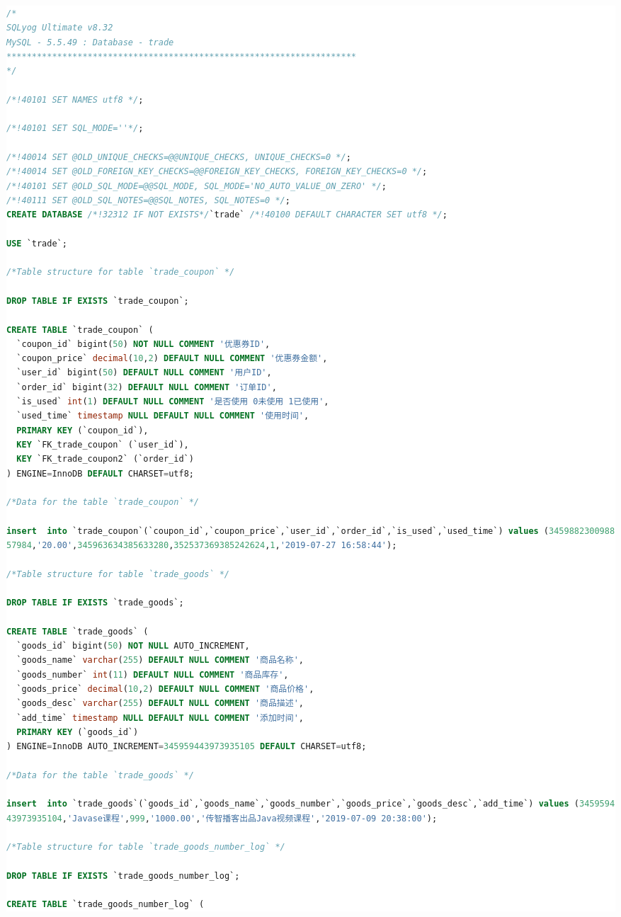 ```sql
/*
SQLyog Ultimate v8.32 
MySQL - 5.5.49 : Database - trade
*********************************************************************
*/

/*!40101 SET NAMES utf8 */;

/*!40101 SET SQL_MODE=''*/;

/*!40014 SET @OLD_UNIQUE_CHECKS=@@UNIQUE_CHECKS, UNIQUE_CHECKS=0 */;
/*!40014 SET @OLD_FOREIGN_KEY_CHECKS=@@FOREIGN_KEY_CHECKS, FOREIGN_KEY_CHECKS=0 */;
/*!40101 SET @OLD_SQL_MODE=@@SQL_MODE, SQL_MODE='NO_AUTO_VALUE_ON_ZERO' */;
/*!40111 SET @OLD_SQL_NOTES=@@SQL_NOTES, SQL_NOTES=0 */;
CREATE DATABASE /*!32312 IF NOT EXISTS*/`trade` /*!40100 DEFAULT CHARACTER SET utf8 */;

USE `trade`;

/*Table structure for table `trade_coupon` */

DROP TABLE IF EXISTS `trade_coupon`;

CREATE TABLE `trade_coupon` (
  `coupon_id` bigint(50) NOT NULL COMMENT '优惠券ID',
  `coupon_price` decimal(10,2) DEFAULT NULL COMMENT '优惠券金额',
  `user_id` bigint(50) DEFAULT NULL COMMENT '用户ID',
  `order_id` bigint(32) DEFAULT NULL COMMENT '订单ID',
  `is_used` int(1) DEFAULT NULL COMMENT '是否使用 0未使用 1已使用',
  `used_time` timestamp NULL DEFAULT NULL COMMENT '使用时间',
  PRIMARY KEY (`coupon_id`),
  KEY `FK_trade_coupon` (`user_id`),
  KEY `FK_trade_coupon2` (`order_id`)
) ENGINE=InnoDB DEFAULT CHARSET=utf8;

/*Data for the table `trade_coupon` */

insert  into `trade_coupon`(`coupon_id`,`coupon_price`,`user_id`,`order_id`,`is_used`,`used_time`) values (345988230098857984,'20.00',345963634385633280,352537369385242624,1,'2019-07-27 16:58:44');

/*Table structure for table `trade_goods` */

DROP TABLE IF EXISTS `trade_goods`;

CREATE TABLE `trade_goods` (
  `goods_id` bigint(50) NOT NULL AUTO_INCREMENT,
  `goods_name` varchar(255) DEFAULT NULL COMMENT '商品名称',
  `goods_number` int(11) DEFAULT NULL COMMENT '商品库存',
  `goods_price` decimal(10,2) DEFAULT NULL COMMENT '商品价格',
  `goods_desc` varchar(255) DEFAULT NULL COMMENT '商品描述',
  `add_time` timestamp NULL DEFAULT NULL COMMENT '添加时间',
  PRIMARY KEY (`goods_id`)
) ENGINE=InnoDB AUTO_INCREMENT=345959443973935105 DEFAULT CHARSET=utf8;

/*Data for the table `trade_goods` */

insert  into `trade_goods`(`goods_id`,`goods_name`,`goods_number`,`goods_price`,`goods_desc`,`add_time`) values (345959443973935104,'Javase课程',999,'1000.00','传智播客出品Java视频课程','2019-07-09 20:38:00');

/*Table structure for table `trade_goods_number_log` */

DROP TABLE IF EXISTS `trade_goods_number_log`;

CREATE TABLE `trade_goods_number_log` (
```